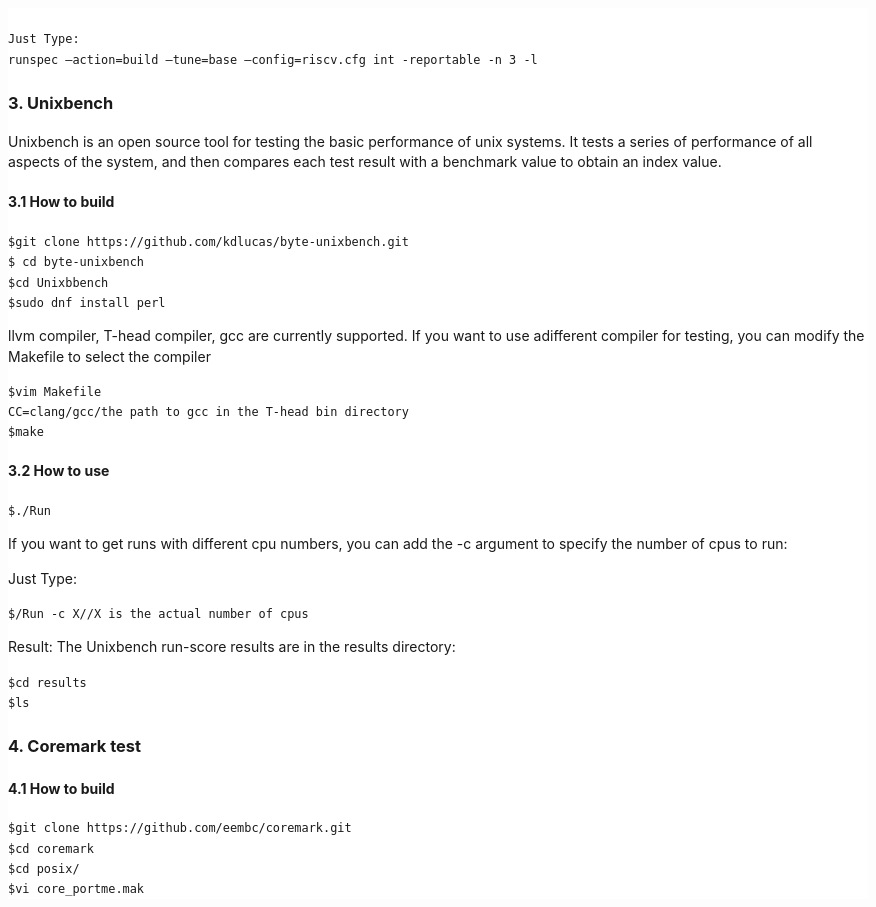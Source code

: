 ``````

Just Type:
runspec –action=build –tune=base –config=riscv.cfg int -reportable -n 3 -l
``````

### 3. Unixbench
Unixbench is an open source tool for testing the basic performance of unix systems. It tests a series of performance of all aspects of the system, and then compares each test result with a benchmark value to obtain an index value.

#### 3.1 How to build

``````
$git clone https://github.com/kdlucas/byte-unixbench.git
$ cd byte-unixbench
$cd Unixbbench
$sudo dnf install perl
``````

llvm compiler, T-head compiler, gcc are currently supported. If you want to use adifferent compiler for testing, you can modify the Makefile to select the compiler

``````
$vim Makefile
CC=clang/gcc/the path to gcc in the T-head bin directory
$make
``````

#### 3.2 How to use
``````
$./Run
``````

If you want to get runs with different cpu numbers, you can add the -c argument to specify the number of cpus to run:

Just Type:

``````
$/Run -c X//X is the actual number of cpus
``````
Result:
The Unixbench run-score results are in the results directory:
``````
$cd results
$ls
``````

### 4. Coremark test

#### 4.1 How to build 

``````
$git clone https://github.com/eembc/coremark.git
$cd coremark
$cd posix/
$vi core_portme.mak
``````
